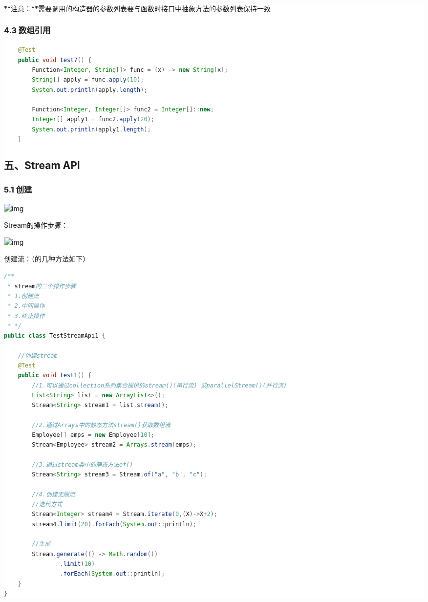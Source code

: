 **注意：**需要调用的构造器的参数列表要与函数时接口中抽象方法的参数列表保持一致

### 4.3 数组引用

```java
    @Test
    public void test7() {
        Function<Integer, String[]> func = (x) -> new String[x];
        String[] apply = func.apply(10);
        System.out.println(apply.length);

        Function<Integer, Integer[]> func2 = Integer[]::new;
        Integer[] apply1 = func2.apply(20);
        System.out.println(apply1.length);
    }
```

## 五、Stream API

### 5.1 创建

![img](https://img-blog.csdnimg.cn/20200518225358689.png?x-oss-process=image/watermark,type_ZmFuZ3poZW5naGVpdGk,shadow_10,text_aHR0cHM6Ly9ibG9nLmNzZG4ubmV0L3dlaXhpbl80NTIyNTU5NQ==,size_16,color_FFFFFF,t_70#pic_center)

Stream的操作步骤：

![img](https://img-blog.csdnimg.cn/20200518225430446.png?x-oss-process=image/watermark,type_ZmFuZ3poZW5naGVpdGk,shadow_10,text_aHR0cHM6Ly9ibG9nLmNzZG4ubmV0L3dlaXhpbl80NTIyNTU5NQ==,size_16,color_FFFFFF,t_70#pic_center)

创建流：（的几种方法如下）

```java
/**
 * stream的三个操作步骤
 * 1.创建流
 * 2.中间操作
 * 3.终止操作
 * */
public class TestStreamApi1 {

    //创建stream
    @Test
    public void test1() {
        //1.可以通过collection系列集合提供的stream()(串行流) 或parallelStream()(并行流)
        List<String> list = new ArrayList<>();
        Stream<String> stream1 = list.stream();

        //2.通过Arrays中的静态方法stream()获取数组流
        Employee[] emps = new Employee[10];
        Stream<Employee> stream2 = Arrays.stream(emps);

        //3.通过stream类中的静态方法of()
        Stream<String> stream3 = Stream.of("a", "b", "c");

        //4.创建无限流
        //迭代方式
        Stream<Integer> stream4 = Stream.iterate(0,(X)->X+2);
        stream4.limit(20).forEach(System.out::println);

        //生成
        Stream.generate(() -> Math.random())
                .limit(10)
                .forEach(System.out::println);
    }
}
```
